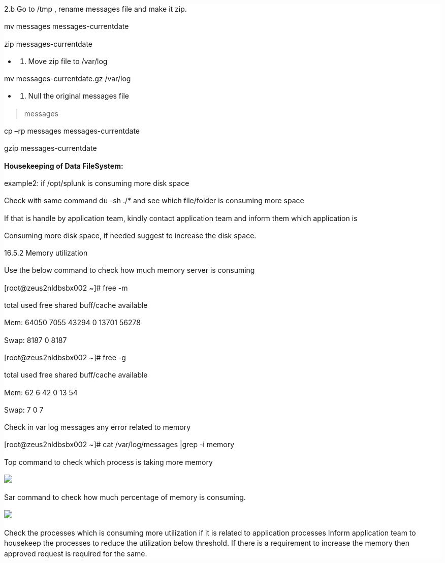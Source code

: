 2.b Go to /tmp , rename messages file and make it zip.

mv messages messages-currentdate

zip messages-currentdate

* 1. Move zip file to /var/log

mv messages-currentdate.gz /var/log

* 1. Null the original messages file

>messages

cp –rp messages messages-currentdate

gzip messages-currentdate

**Housekeeping of Data FileSystem:**

example2: if /opt/splunk is consuming more disk space

Check with same command du -sh ./\* and see which file/folder is consuming more space

If that is handle by application team, kindly contact application team and inform them which application is

Consuming more disk space, if needed suggest to increase the disk space.

16.5.2 Memory utilization

Use the below command to check how much memory server is consuming

[root@zeus2nldbsbx002 ~]# free -m

total used free shared buff/cache available

Mem: 64050 7055 43294 0 13701 56278

Swap: 8187 0 8187

[root@zeus2nldbsbx002 ~]# free -g

total used free shared buff/cache available

Mem: 62 6 42 0 13 54

Swap: 7 0 7

Check in var log messages any error related to memory

[root@zeus2nldbsbx002 ~]# cat /var/log/messages |grep -i memory

Top command to check which process is taking more memory

![](data:image/png;base64...)

Sar command to check how much percentage of memory is consuming.

![](data:image/png;base64...)

Check the processes which is consuming more utilization if it is related to application processes Inform application team to housekeep the processes to reduce the utilization below threshold. If there is a requirement to increase the memory then approved request is required for the same.

